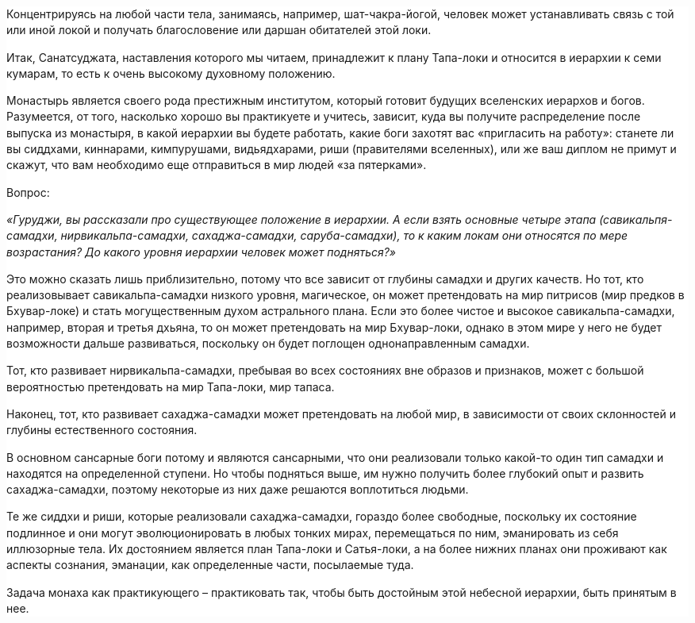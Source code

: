  Концентрируясь на любой части тела, занимаясь, например, шат-чакра-йогой, человек может устанавливать связь с той или иной локой и получать благословение или даршан обитателей этой локи.

 Итак, Санатсуджата, наставления которого мы читаем, принадлежит к плану Тапа-локи и относится в иерархии к семи кумарам, то есть к очень высокому духовному положению.

 Монастырь является своего рода престижным институтом, который готовит будущих вселенских иерархов и богов. Разумеется, от того, насколько хорошо вы практикуете и учитесь, зависит, куда вы получите распределение после выпуска из монастыря, в какой иерархии вы будете работать, какие боги захотят вас «пригласить на работу»: станете ли вы сиддхами, киннарами, кимпурушами, видьядхарами, риши (правителями вселенных), или же ваш диплом не примут и скажут, что вам необходимо еще отправиться в мир людей «за пятерками».

 Вопрос:

_«Гуруджи, вы рассказали про существующее положение в иерархии. А если взять основные четыре этапа (савикальпя-самадхи, нирвикальпа-самадхи, сахаджа-самадхи, саруба-самадхи), то к каким локам они относятся по мере возрастания? До какого уровня иерархии человек может подняться?»_ 

 Это можно сказать лишь приблизительно, потому что все зависит от глубины самадхи и других качеств. Но тот, кто реализовывает савикальпа-самадхи низкого уровня, магическое, он может претендовать на мир питрисов (мир предков в Бхувар-локе) и стать могущественным духом астрального плана. Если это более чистое и высокое савикальпа-самадхи, например, вторая и третья дхьяна, то он может претендовать на мир Бхувар-локи, однако в этом мире у него не будет возможности дальше развиваться, поскольку он будет поглощен однонаправленным самадхи.

 Тот, кто развивает нирвикальпа-самадхи, пребывая во всех состояниях вне образов и признаков, может с большой вероятностью претендовать на мир Тапа-локи, мир тапаса.

 Наконец, тот, кто развивает сахаджа-самадхи может претендовать на любой мир, в зависимости от своих склонностей и глубины естественного состояния.

 В основном сансарные боги потому и являются сансарными, что они реализовали только какой-то один тип самадхи и находятся на определенной ступени. Но чтобы подняться выше, им нужно получить более глубокий опыт и развить сахаджа-самадхи, поэтому некоторые из них даже решаются воплотиться людьми.

 Те же сиддхи и риши, которые реализовали сахаджа-самадхи, гораздо более свободные, поскольку их состояние подлинное и они могут эволюционировать в любых тонких мирах, перемещаться по ним, эманировать из себя иллюзорные тела. Их достоянием является план Тапа-локи и Сатья-локи, а на более нижних планах они проживают как аспекты сознания, эманации, как определенные части, посылаемые туда.

 Задача монаха как практикующего – практиковать так, чтобы быть достойным этой небесной иерархии, быть принятым в нее.
  
  
